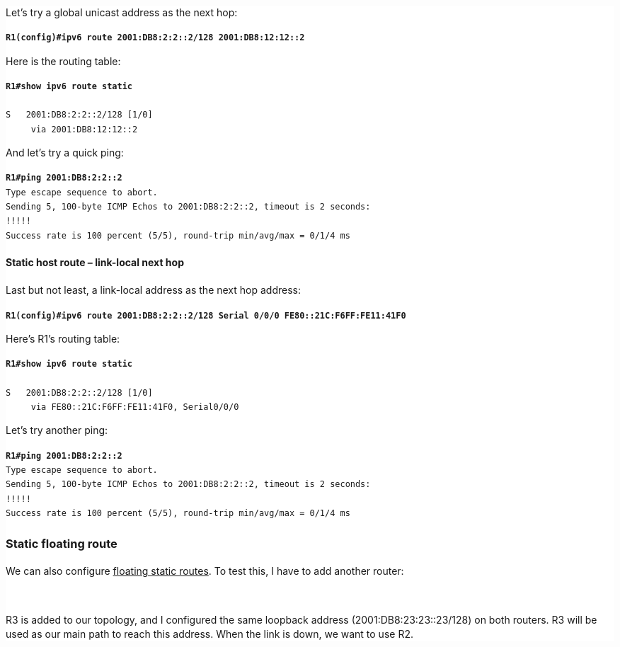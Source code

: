 Let’s try a global unicast address as the next hop:

<pre><code><strong>R1(config)#ipv6 route 2001:DB8:2:2::2/128 2001:DB8:12:12::2
</strong></code></pre>

Here is the routing table:

<pre><code><strong>R1#show ipv6 route static
</strong>
S   2001:DB8:2:2::2/128 [1/0]
     via 2001:DB8:12:12::2
</code></pre>

And let’s try a quick ping:

<pre><code><strong>R1#ping 2001:DB8:2:2::2
</strong>Type escape sequence to abort.
Sending 5, 100-byte ICMP Echos to 2001:DB8:2:2::2, timeout is 2 seconds:
!!!!!
Success rate is 100 percent (5/5), round-trip min/avg/max = 0/1/4 ms
</code></pre>

#### **Static host route – link-local next hop**

Last but not least, a link-local address as the next hop address:

<pre><code><strong>R1(config)#ipv6 route 2001:DB8:2:2::2/128 Serial 0/0/0 FE80::21C:F6FF:FE11:41F0
</strong></code></pre>

Here’s R1’s routing table:

<pre><code><strong>R1#show ipv6 route static 
</strong>
S   2001:DB8:2:2::2/128 [1/0]
     via FE80::21C:F6FF:FE11:41F0, Serial0/0/0
</code></pre>

Let’s try another ping:

<pre><code><strong>R1#ping 2001:DB8:2:2::2
</strong>Type escape sequence to abort.
Sending 5, 100-byte ICMP Echos to 2001:DB8:2:2::2, timeout is 2 seconds:
!!!!!
Success rate is 100 percent (5/5), round-trip min/avg/max = 0/1/4 ms
</code></pre>

### Static floating route

We can also configure [floating static routes](https://networklessons.com/cisco/ccnp-encor-350-401/floating-static-route). To test this, I have to add another router:

<figure><img src="https://cdn.networklessons.com/wp-content/uploads/2013/02/r1-r2-r3-serial-fastethernet-ipv6-addresses.png" alt=""><figcaption></figcaption></figure>

R3 is added to our topology, and I configured the same loopback address (2001:DB8:23:23::23/128) on both routers. R3 will be used as our main path to reach this address. When the link is down, we want to use R2.
